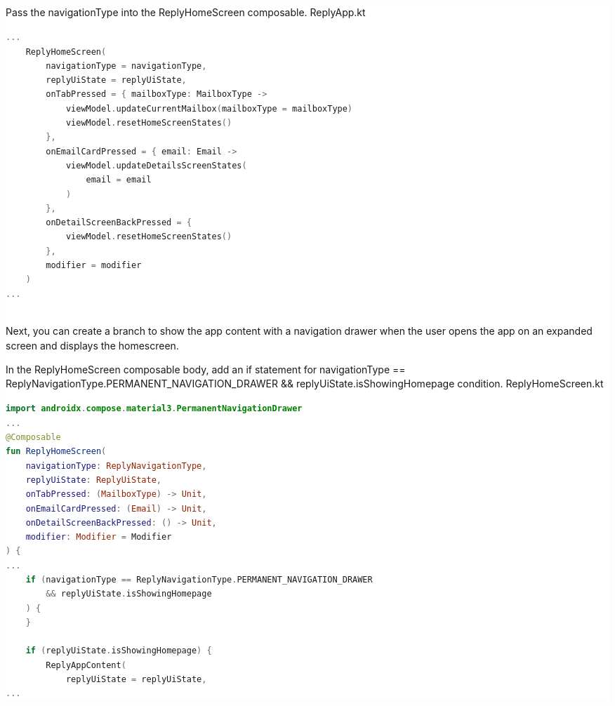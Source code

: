 Pass the navigationType into the ReplyHomeScreen composable.
ReplyApp.kt
```kt
...
    ReplyHomeScreen(
        navigationType = navigationType,
        replyUiState = replyUiState,
        onTabPressed = { mailboxType: MailboxType ->
            viewModel.updateCurrentMailbox(mailboxType = mailboxType)
            viewModel.resetHomeScreenStates()
        },
        onEmailCardPressed = { email: Email ->
            viewModel.updateDetailsScreenStates(
                email = email
            )
        },
        onDetailScreenBackPressed = {
            viewModel.resetHomeScreenStates()
        },
        modifier = modifier
    )
...
 
```

Next, you can create a branch to show the app content with a navigation drawer when the user opens the app on an expanded screen and displays the homescreen.

In the ReplyHomeScreen composable body, add an if statement for navigationType == ReplyNavigationType.PERMANENT_NAVIGATION_DRAWER && replyUiState.isShowingHomepage condition.
ReplyHomeScreen.kt
```kt
import androidx.compose.material3.PermanentNavigationDrawer
...
@Composable
fun ReplyHomeScreen(
    navigationType: ReplyNavigationType,
    replyUiState: ReplyUiState,
    onTabPressed: (MailboxType) -> Unit,
    onEmailCardPressed: (Email) -> Unit,
    onDetailScreenBackPressed: () -> Unit,
    modifier: Modifier = Modifier
) {
...
    if (navigationType == ReplyNavigationType.PERMANENT_NAVIGATION_DRAWER
        && replyUiState.isShowingHomepage
    ) {
    }

    if (replyUiState.isShowingHomepage) {
        ReplyAppContent(
            replyUiState = replyUiState,
...
```
